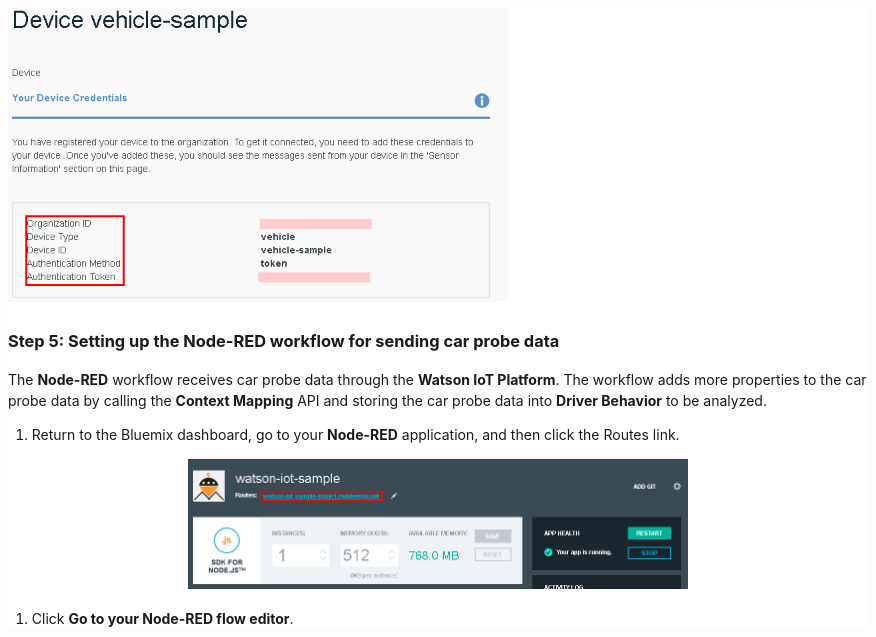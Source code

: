 <img src="img/bluemix-iotf/image22.png" alt="" width="500px" >
</p>


### Step 5: Setting up the Node-RED workflow for sending car probe data
<a name="send_car_probe_data"></a>
The **Node-RED** workflow receives car probe data through the **Watson IoT Platform**. The workflow adds more properties to the car probe data by calling the  **Context Mapping** API and storing the car probe data into **Driver Behavior** to be analyzed.

1. Return to the Bluemix dashboard, go to your **Node-RED** application, and then click the Routes link.
<p align="center">
<img src="img/bluemix-nodered-app1/image23.png" alt="" width="500px" />
</p>

1. Click **Go to your Node-RED flow editor**.
<p align="center">